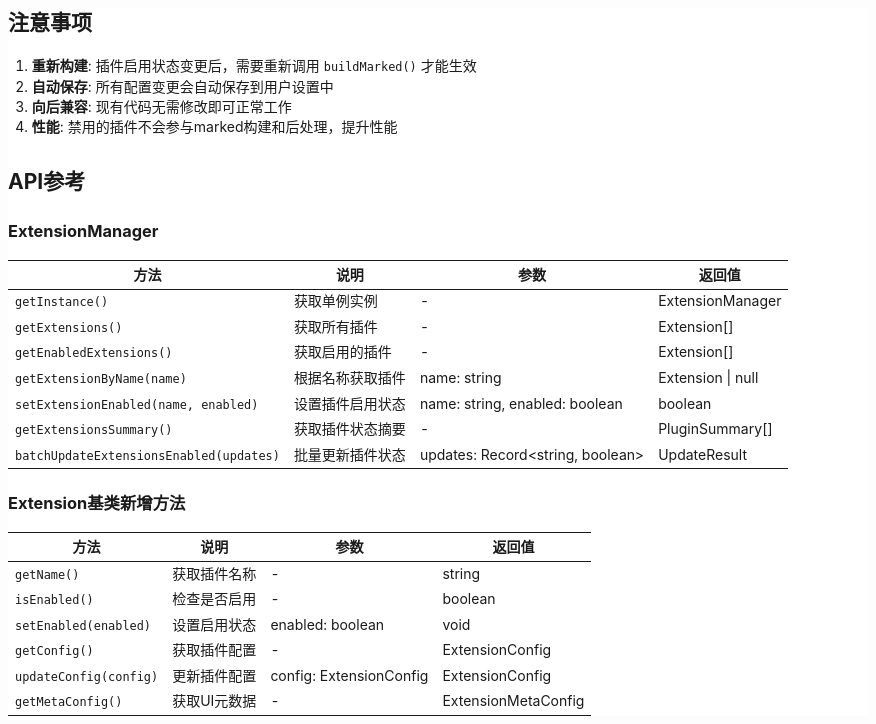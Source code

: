 ## 注意事项

1. **重新构建**: 插件启用状态变更后，需要重新调用 `buildMarked()` 才能生效
2. **自动保存**: 所有配置变更会自动保存到用户设置中
3. **向后兼容**: 现有代码无需修改即可正常工作
4. **性能**: 禁用的插件不会参与marked构建和后处理，提升性能

## API参考

### ExtensionManager

| 方法                                      | 说明       | 参数                               | 返回值               |
|-----------------------------------------|----------|----------------------------------|-------------------|
| `getInstance()`                         | 获取单例实例   | -                                | ExtensionManager  |
| `getExtensions()`                       | 获取所有插件   | -                                | Extension[]       |
| `getEnabledExtensions()`                | 获取启用的插件  | -                                | Extension[]       |
| `getExtensionByName(name)`              | 根据名称获取插件 | name: string                     | Extension \| null |
| `setExtensionEnabled(name, enabled)`    | 设置插件启用状态 | name: string, enabled: boolean   | boolean           |
| `getExtensionsSummary()`                | 获取插件状态摘要 | -                                | PluginSummary[]   |
| `batchUpdateExtensionsEnabled(updates)` | 批量更新插件状态 | updates: Record<string, boolean> | UpdateResult      |

### Extension基类新增方法

| 方法                     | 说明      | 参数                      | 返回值                 |
|------------------------|---------|-------------------------|---------------------|
| `getName()`            | 获取插件名称  | -                       | string              |
| `isEnabled()`          | 检查是否启用  | -                       | boolean             |
| `setEnabled(enabled)`  | 设置启用状态  | enabled: boolean        | void                |
| `getConfig()`          | 获取插件配置  | -                       | ExtensionConfig     |
| `updateConfig(config)` | 更新插件配置  | config: ExtensionConfig | ExtensionConfig     |
| `getMetaConfig()`      | 获取UI元数据 | -                       | ExtensionMetaConfig |
